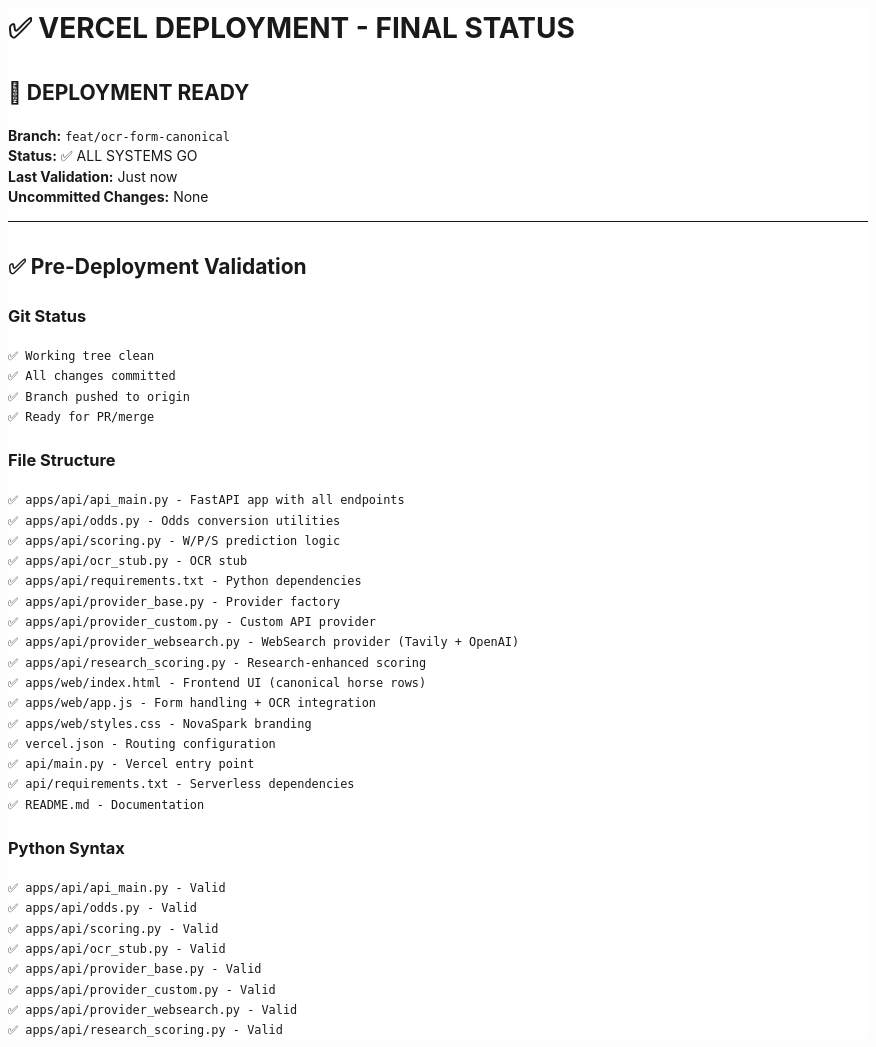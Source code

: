 # ✅ VERCEL DEPLOYMENT - FINAL STATUS

## 🎯 DEPLOYMENT READY

**Branch:** `feat/ocr-form-canonical`  
**Status:** ✅ ALL SYSTEMS GO  
**Last Validation:** Just now  
**Uncommitted Changes:** None

---

## ✅ Pre-Deployment Validation

### Git Status
```
✅ Working tree clean
✅ All changes committed
✅ Branch pushed to origin
✅ Ready for PR/merge
```

### File Structure
```
✅ apps/api/api_main.py - FastAPI app with all endpoints
✅ apps/api/odds.py - Odds conversion utilities
✅ apps/api/scoring.py - W/P/S prediction logic
✅ apps/api/ocr_stub.py - OCR stub
✅ apps/api/requirements.txt - Python dependencies
✅ apps/api/provider_base.py - Provider factory
✅ apps/api/provider_custom.py - Custom API provider
✅ apps/api/provider_websearch.py - WebSearch provider (Tavily + OpenAI)
✅ apps/api/research_scoring.py - Research-enhanced scoring
✅ apps/web/index.html - Frontend UI (canonical horse rows)
✅ apps/web/app.js - Form handling + OCR integration
✅ apps/web/styles.css - NovaSpark branding
✅ vercel.json - Routing configuration
✅ api/main.py - Vercel entry point
✅ api/requirements.txt - Serverless dependencies
✅ README.md - Documentation
```

### Python Syntax
```
✅ apps/api/api_main.py - Valid
✅ apps/api/odds.py - Valid
✅ apps/api/scoring.py - Valid
✅ apps/api/ocr_stub.py - Valid
✅ apps/api/provider_base.py - Valid
✅ apps/api/provider_custom.py - Valid
✅ apps/api/provider_websearch.py - Valid
✅ apps/api/research_scoring.py - Valid
```
